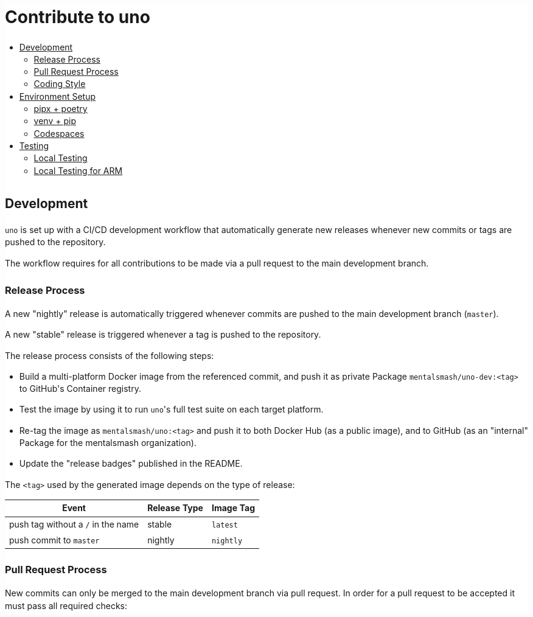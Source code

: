 # Contribute to uno

- [Development](#development)
  - [Release Process](#release-process)
  - [Pull Request Process](#pull-request-process)
  - [Coding Style](#coding-style)
- [Environment Setup](#environment-setup)
  - [pipx + poetry](#pipx--poetry)
  - [venv + pip](#venv--pip)
  - [Codespaces](#codespaces)
- [Testing](#testing)
  - [Local Testing](#local-testing)
  - [Local Testing for ARM](#local-testing-for-arm)

## Development

`uno` is set up with a CI/CD development workflow that automatically generate
new releases whenever new commits or tags are pushed to the repository.

The workflow requires for all contributions to be made via a pull request
to the main development branch.

### Release Process

A new "nightly" release is automatically triggered whenever commits are pushed
to the main development branch (`master`).

A new "stable" release is triggered whenever a tag is pushed to the repository.

The release process consists of the following steps:

- Build a multi-platform Docker image from the referenced commit, and push it
  as private Package `mentalsmash/uno-dev:<tag>` to GitHub's Container registry.

- Test the image by using it to run `uno`'s full test suite on each target platform.

- Re-tag the image as `mentalsmash/uno:<tag>` and push it to both Docker Hub (as a
  public image), and to GitHub (as an "internal" Package for the mentalsmash
  organization).

- Update the "release badges" published in the README.

The `<tag>` used by the generated image depends on the type of release:

| Event | Release Type | Image Tag |
|-------|--------------|-----------|
| push tag without a `/` in the name | stable | `latest` |
| push commit to `master` | nightly | `nightly` |

### Pull Request Process

New commits can only be merged to the main development branch via pull request.
In order for a pull request to be accepted it must pass all required checks:

